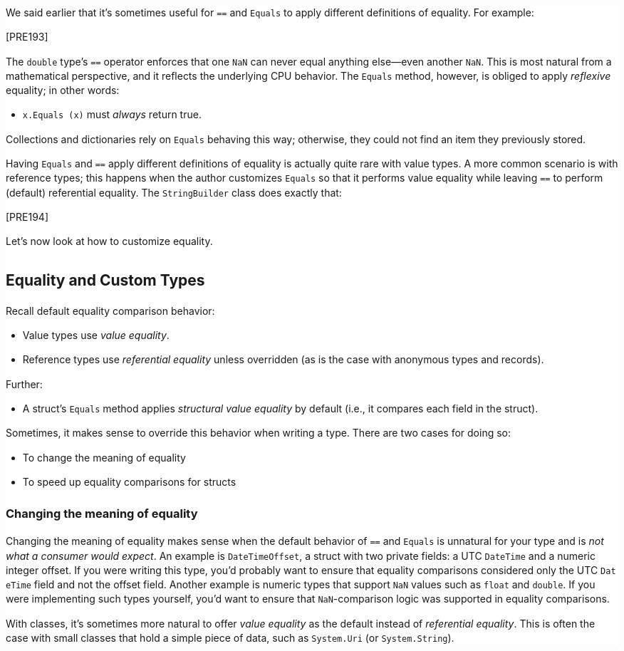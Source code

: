 We said earlier that it’s sometimes useful for `==` and `Equals` to apply different definitions of equality. For example:

[PRE193]

The `double` type’s `==` operator enforces that one `NaN` can never equal anything else—even another `NaN`. This is most natural from a mathematical perspective, and it reflects the underlying CPU behavior. The `Equals` method, however, is obliged to apply *reflexive* equality; in other words:

*   `x.Equals (x)` must *always* return true.

Collections and dictionaries rely on `Equals` behaving this way; otherwise, they could not find an item they previously stored.

Having `Equals` and `==` apply different definitions of equality is actually quite rare with value types. A more common scenario is with reference types; this happens when the author customizes `Equals` so that it performs value equality while leaving `==` to perform (default) referential equality. The `StringBuilder` class does exactly that:

[PRE194]

Let’s now look at how to customize equality.

## Equality and Custom Types

Recall default equality comparison behavior:

*   Value types use *value equality*.

*   Reference types use *referential equality* unless overridden (as is the case with anonymous types and records).

Further:

*   A struct’s `Equals` method applies *structural value equality* by default (i.e., it compares each field in the struct).

Sometimes, it makes sense to override this behavior when writing a type. There are two cases for doing so:

*   To change the meaning of equality

*   To speed up equality comparisons for structs

### Changing the meaning of equality

Changing the meaning of equality makes sense when the default behavior of `==` and `Equals` is unnatural for your type and is *not what a consumer would expect*. An example is `DateTimeOffset`, a struct with two private fields: a UTC `DateTime` and a numeric integer offset. If you were writing this type, you’d probably want to ensure that equality comparisons considered only the UTC `DateTime` field and not the offset field. Another example is numeric types that support `NaN` values such as `float` and `double`. If you were implementing such types yourself, you’d want to ensure that `NaN`-comparison logic was supported in equality comparisons.

With classes, it’s sometimes more natural to offer *value equality* as the default instead of *referential equality*. This is often the case with small classes that hold a simple piece of data, such as `System.Uri` (or `System.String`).
